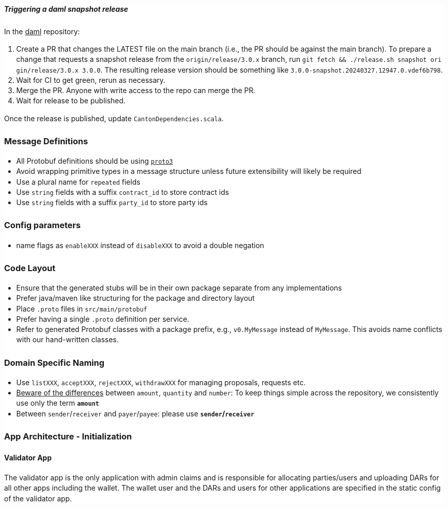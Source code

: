 ##### Triggering a daml snapshot release

In the [daml](https://github.com/digital-asset/daml/) repository:

1. Create a PR that changes the LATEST file on the main branch
   (i.e., the PR should be against the main branch).
   To prepare a change that requests a snapshot release from the `origin/release/3.0.x` branch,
   run `git fetch && ./release.sh snapshot origin/release/3.0.x 3.0.0`.
   The resulting release version should be something like `3.0.0-snapshot.20240327.12947.0.vdef6b798`.
2. Wait for CI to get green, rerun as necessary.
3. Merge the PR. Anyone with write access to the repo can merge the PR.
4. Wait for release to be published.

Once the release is published, update `CantonDependencies.scala`.


### Message Definitions

* All Protobuf definitions should be using [`proto3`](https://developers.google.com/protocol-buffers/docs/proto3)
* Avoid wrapping primitive types in a message structure unless future extensibility will likely be required
* Use a plural name for `repeated` fields
* Use `string` fields with a suffix `contract_id` to store contract ids
* Use `string` fields with a suffix `party_id` to store party ids

### Config parameters

* name flags as `enableXXX` instead of `disableXXX` to avoid a double negation

### Code Layout

* Ensure that the generated stubs will be in their own package separate from any implementations
* Prefer java/maven like structuring for the package and directory layout
* Place `.proto` files in `src/main/protobuf`
* Prefer having a single `.proto` definition per service.
* Refer to generated Protobuf classes with a package prefix, e.g., `v0.MyMessage` instead of `MyMessage`.
  This avoids name conflicts with our hand-written classes.

### Domain Specific Naming

* Use `listXXX`, `acceptXXX`, `rejectXXX`, `withdrawXXX` for managing proposals, requests etc.
* [Beware of the differences](https://www.bkacontent.com/gs-commonly-confused-words-amount-number-and-quantity)
  between `amount`, `quantity` and `number`: To keep things simple across the repository,
  we consistently use only the term **`amount`**
* Between `sender`/`receiver` and `payer`/`payee`: please use **`sender`/`receiver`**

### App Architecture - Initialization

#### Validator App

The validator app is the only application with admin claims and is
responsible for allocating parties/users and uploading DARs for all
other apps including the wallet. The wallet user and the DARs and
users for other applications are specified in the static config of the
validator app.
